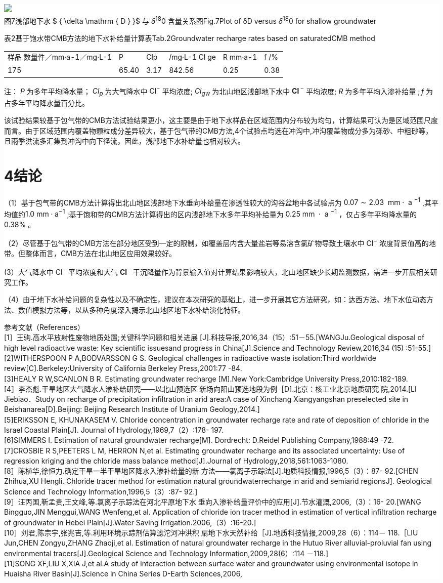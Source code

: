 ![](images/ec84302ecacf4deb3401795c91d63440e5c658f3c83b1182a4290739eb007769.jpg)  
图7浅部地下水 $ { \delta \mathrm { D } }$ 与 $\delta ^ { 1 8 } 0$ 含量关系图Fig.7Plot of δD versus $\delta ^ { 1 8 } 0$ for shallow groundwater

表2基于饱水带CMB方法的地下水补给量计算表Tab.2Groundwater recharge rates based on saturatedCMB method  

<html><body><table><tr><td>样品 数量件／mm·a-1／mg·L-1</td><td>P</td><td>Clp</td><td>/mg·L-1 Cl ge</td><td>R mm·a-1</td><td>f /%</td></tr><tr><td>175</td><td>65.40</td><td>3.17</td><td>842.56</td><td>0.25</td><td>0.38</td></tr></table></body></html>

注： $P$ 为多年平均降水量； $C l _ { p }$ 为大气降水中 $\mathrm { C l } ^ { - }$ 平均浓度; $C l _ { g w }$ 为北山地区浅部地下水中 $\mathbf { \mathop { C l } } ^ { - }$ 平均浓度; $R$ 为多年平均入渗补给量 $; f$ 为占多年平均降水量百分比。

该试验结果较基于包气带的CMB方法试验结果更小，这主要是由于地下水样品在区域范围内分布较为均匀，计算结果可认为是区域范围尺度而言。由于区域范围内覆盖物颗粒成分差异较大，基于包气带的CMB方法,4个试验点均选在冲沟中,冲沟覆盖物成分多为砾砂、中粗砂等，且雨季洪流多汇集到冲沟中向下径流，因此，浅部地下水补给量也相对较大。

# 4结论

（1）基于包气带的CMB方法计算得出北山地区浅部地下水垂向补给量在渗透性较大的沟谷盆地中各试验点为 $0 . 0 7 \sim 2 . 0 3 ~ \mathrm { \ m m } \cdot \mathrm { ~ a ~ } ^ { - 1 }$ ,其平均值约$1 . 0 \ \mathrm { m m } \cdot \mathrm { a } ^ { - 1 }$ ;基于饱和带的CMB方法计算得出的区内浅部地下水多年平均补给量为 $0 . 2 5 \mathrm { ~ m m ~ } \cdot \mathrm { ~ a ~ } ^ { - 1 }$ ，仅占多年平均降水量的 $0 . 3 8 \%$ 。

（2）尽管基于包气带的CMB方法在部分地区受到一定的限制，如覆盖层内含大量盐岩等易溶含氯矿物导致土壤水中 $\mathrm { C l } ^ { - }$ 浓度背景值高的地带。但整体而言，CMB方法在北山地区应用效果较好。

(3）大气降水中 $\mathrm { C l } ^ { - }$ 平均浓度和大气 $\mathbf { C l } ^ { - }$ 干沉降量作为背景输入值对计算结果影响较大，北山地区缺少长期监测数据，需进一步开展相关研究工作。

（4）由于地下水补给问题的复杂性以及不确定性，建议在本次研究的基础上，进一步开展其它方法研究，如：达西方法、地下水位动态方法、数值模拟方法等，以从多种角度深入揭示北山地区地下水补给演化特征。

参考文献（References）   
[1］王驹.高水平放射性废物地质处置;关键科学问题和相关进展 [J].科技导报,2016,34（15）:51－55.[WANGJu.Geological disposal of high level radioactive waste: Key scientific issuesand progress in China[J].Science and Technology Review,2016,34 (15) :51-55.]   
[2]WITHERSPOON P A,BODVARSSON G S. Geological challenges in radioactive waste isolation:Third worldwide review[C].Berkeley:University of California Berkeley Press,2001:77 -84.   
[3]HEALY R W,SCANLON B R. Estimating groundwater recharge [M].New York:Cambridge University Press,2010:182-189.   
[4］李杰彪.干旱地区大气降水人渗补给研究——以北山预选区 新场向阳山预选地段为例［D].北京：核工业北京地质研究 院,2014.[LI Jiebiao．Study on recharge of precipitation infiltration in arid area:A case of Xinchang Xiangyangshan preselected site in Beishanarea[D].Beijing: Beijing Research Institute of Uranium Geology,2014.]   
[5]ERIKSSON E, KHUNAKASEM V. Chloride concentration in groundwater recharge rate and rate of deposition of chloride in the Israel Coastal Plain[J]. Journal of Hydrology,1969,7（2）:178- 197.   
[6]SIMMERS I. Estimation of natural groundwater recharge[M]. Dordrecht: D.Reidel Publishing Company,1988:49 -72.   
[7]CROSBIE R S,PEETERS L M, HERRON N,et al. Estimating groundwater recharge and its associated uncertainty: Use of regression kriging and the chloride mass balance method[J].Journal of Hydrology,2018,561:1063-1080.   
[8］陈植华,徐恒力.确定干旱一半干旱地区降水入渗补给量的新 方法——氯离子示踪法[J].地质科技情报,1996,5（3）：87- 92.[CHEN Zhihua,XU Hengli. Chloride tracer method for estimation natural groundwaterrecharge in arid and semiarid regionsJ]. Geological Science and Technology Information,1996,5（3）:87- 92.]   
[9］汪丙国,靳孟贵,王文峰,等.氯离子示踪法在河北平原地下水 垂向入渗补给量评价中的应用[J].节水灌溉,2006,（3）：16- 20.[WANG Bingguo,JIN Menggui,WANG Wenfeng,et al. Application of chloride ion tracer method in estimation of vertical infiltration recharge of groundwater in Hebei Plain[J].Water Saving Irrigation.2006,（3）:16-20.]   
[10］刘君,陈宗宇,张兆吉,等.利用环境示踪剂估算滤沱河冲洪积 扇地下水天然补给［J].地质科技情报,2009,28（6）：114－ 118.［LIU Jun,CHEN Zongyu,ZHANG Zhaoji,et al. Estimation of natural groundwater recharge in the Hutuo River alluvial-proluvial fan using environmental tracers[J].Geological Science and Technology Information,2009,28(6）:114 －118.]   
[11]SONG XF,LIU X,XIA J,et al.A study of interaction between surface water and groundwater using environmental isotope in Huaisha River Basin[J].Science in China Series D-Earth Sciences,2006,   
